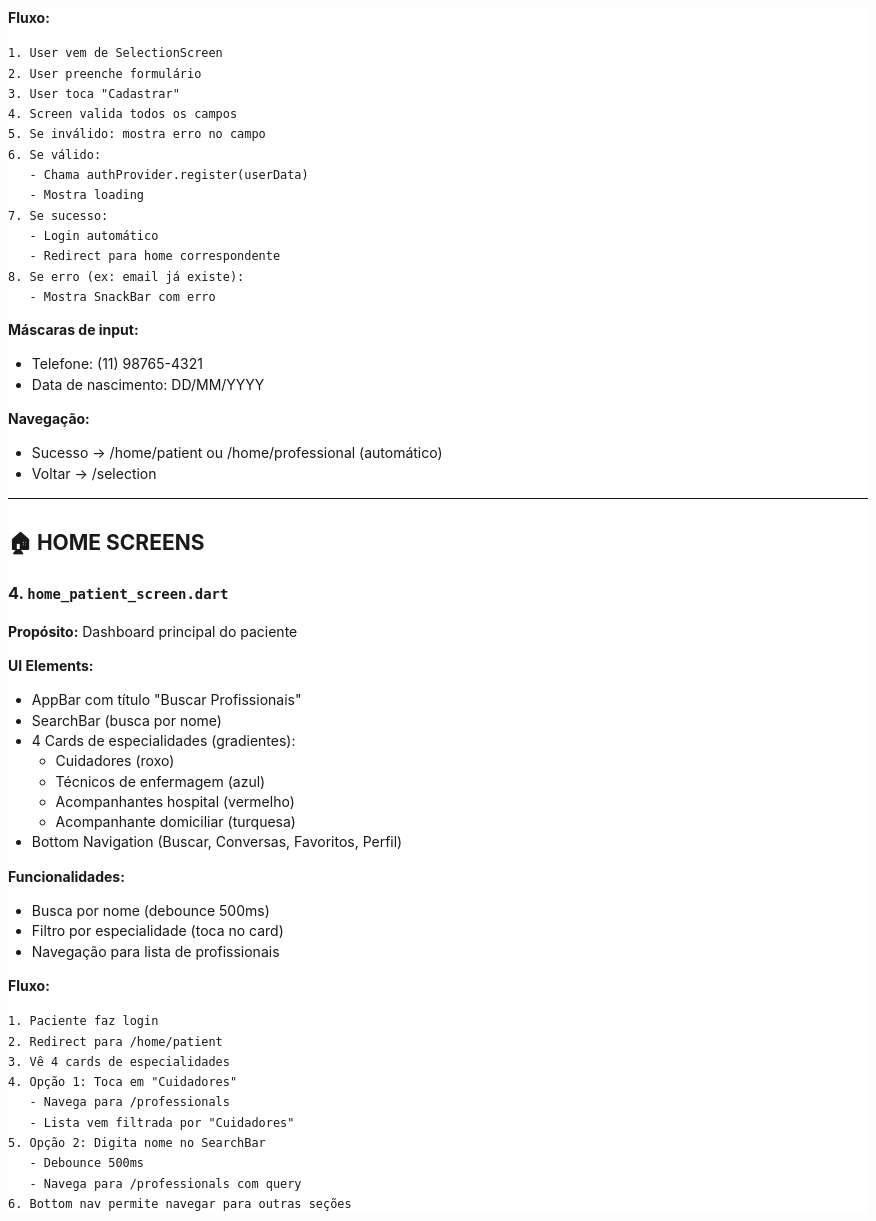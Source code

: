 **Fluxo:**
```
1. User vem de SelectionScreen
2. User preenche formulário
3. User toca "Cadastrar"
4. Screen valida todos os campos
5. Se inválido: mostra erro no campo
6. Se válido:
   - Chama authProvider.register(userData)
   - Mostra loading
7. Se sucesso:
   - Login automático
   - Redirect para home correspondente
8. Se erro (ex: email já existe):
   - Mostra SnackBar com erro
```

**Máscaras de input:**
- Telefone: (11) 98765-4321
- Data de nascimento: DD/MM/YYYY

**Navegação:**
- Sucesso → /home/patient ou /home/professional (automático)
- Voltar → /selection

---

## 🏠 HOME SCREENS

### 4. `home_patient_screen.dart`

**Propósito:** Dashboard principal do paciente

**UI Elements:**
- AppBar com título "Buscar Profissionais"
- SearchBar (busca por nome)
- 4 Cards de especialidades (gradientes):
  - Cuidadores (roxo)
  - Técnicos de enfermagem (azul)
  - Acompanhantes hospital (vermelho)
  - Acompanhante domiciliar (turquesa)
- Bottom Navigation (Buscar, Conversas, Favoritos, Perfil)

**Funcionalidades:**
- Busca por nome (debounce 500ms)
- Filtro por especialidade (toca no card)
- Navegação para lista de profissionais

**Fluxo:**
```
1. Paciente faz login
2. Redirect para /home/patient
3. Vê 4 cards de especialidades
4. Opção 1: Toca em "Cuidadores"
   - Navega para /professionals
   - Lista vem filtrada por "Cuidadores"
5. Opção 2: Digita nome no SearchBar
   - Debounce 500ms
   - Navega para /professionals com query
6. Bottom nav permite navegar para outras seções
```
